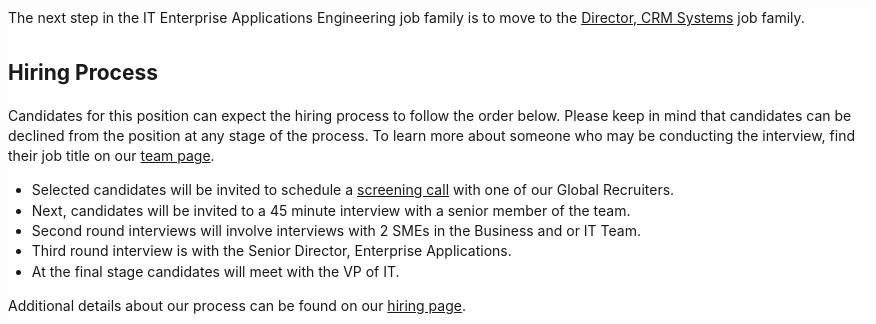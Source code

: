 The next step in the IT Enterprise Applications Engineering job family is to move to the [Director, CRM Systems](/job-families/finance/information-technology/senior-director-enterprise-applications/#director-crm-systems) job family.

## Hiring Process

Candidates for this position can expect the hiring process to follow the order below. Please keep in mind that candidates can be declined from the position at any stage of the process. To learn more about someone who may be conducting the interview, find their job title on our [team page](/handbook/company/team/).

- Selected candidates will be invited to schedule a [screening call](/handbook/hiring/candidate-faq/#screening-call) with one of our Global Recruiters.
- Next, candidates will be invited to a 45 minute interview with a senior member of the team.
- Second round interviews will involve interviews with 2 SMEs in the Business and or IT Team.
- Third round interview is with the Senior Director, Enterprise Applications.
- At the final stage candidates will meet with the VP of IT.

Additional details about our process can be found on our [hiring page](/handbook/hiring/).
